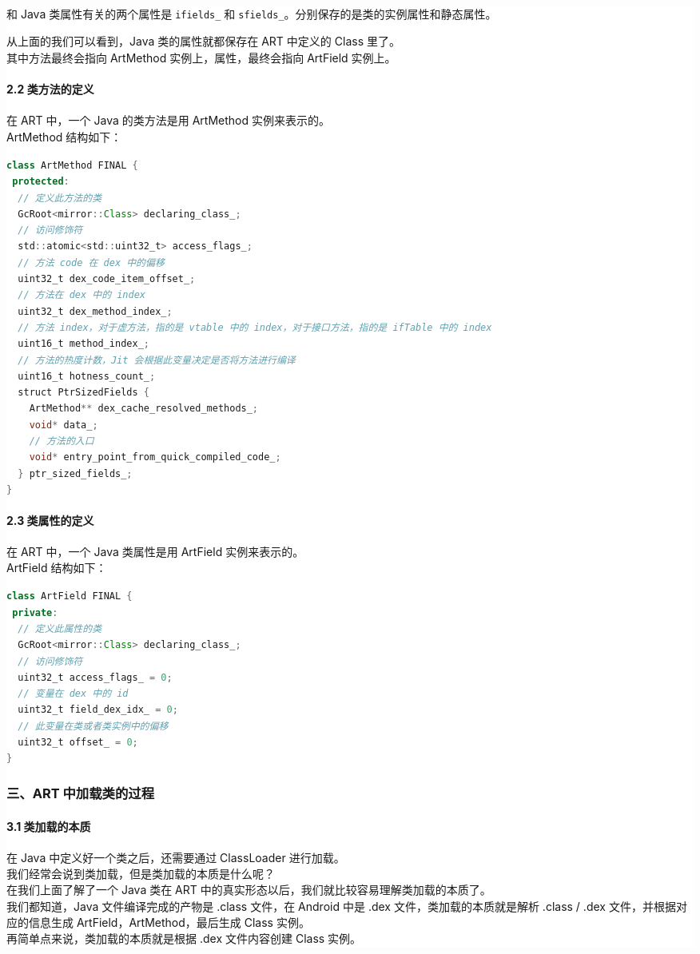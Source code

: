 和 Java 类属性有关的两个属性是 `ifields_` 和 `sfields_`。分别保存的是类的实例属性和静态属性。  

从上面的我们可以看到，Java 类的属性就都保存在 ART 中定义的 Class 里了。   
其中方法最终会指向 ArtMethod 实例上，属性，最终会指向 ArtField 实例上。   

#### 2.2 类方法的定义
在 ART 中，一个 Java 的类方法是用 ArtMethod 实例来表示的。   
ArtMethod 结构如下：   
``` java
class ArtMethod FINAL {
 protected:
  // 定义此方法的类
  GcRoot<mirror::Class> declaring_class_;
  // 访问修饰符
  std::atomic<std::uint32_t> access_flags_;
  // 方法 code 在 dex 中的偏移
  uint32_t dex_code_item_offset_;
  // 方法在 dex 中的 index
  uint32_t dex_method_index_;
  // 方法 index，对于虚方法，指的是 vtable 中的 index，对于接口方法，指的是 ifTable 中的 index
  uint16_t method_index_;
  // 方法的热度计数，Jit 会根据此变量决定是否将方法进行编译
  uint16_t hotness_count_;
  struct PtrSizedFields {
    ArtMethod** dex_cache_resolved_methods_;
    void* data_;
    // 方法的入口
    void* entry_point_from_quick_compiled_code_;
  } ptr_sized_fields_;
}
```

#### 2.3 类属性的定义
在 ART 中，一个 Java 类属性是用 ArtField 实例来表示的。   
ArtField 结构如下：   
``` java
class ArtField FINAL {
 private:
  // 定义此属性的类
  GcRoot<mirror::Class> declaring_class_;
  // 访问修饰符
  uint32_t access_flags_ = 0;
  // 变量在 dex 中的 id
  uint32_t field_dex_idx_ = 0;
  // 此变量在类或者类实例中的偏移
  uint32_t offset_ = 0;
}
```

### 三、ART 中加载类的过程
#### 3.1 类加载的本质
在 Java 中定义好一个类之后，还需要通过 ClassLoader 进行加载。   
我们经常会说到类加载，但是类加载的本质是什么呢？    
在我们上面了解了一个 Java 类在 ART 中的真实形态以后，我们就比较容易理解类加载的本质了。   
我们都知道，Java 文件编译完成的产物是 .class 文件，在 Android 中是 .dex 文件，类加载的本质就是解析 .class / .dex 文件，并根据对应的信息生成 ArtField，ArtMethod，最后生成 Class 实例。   
再简单点来说，类加载的本质就是根据 .dex 文件内容创建 Class 实例。
